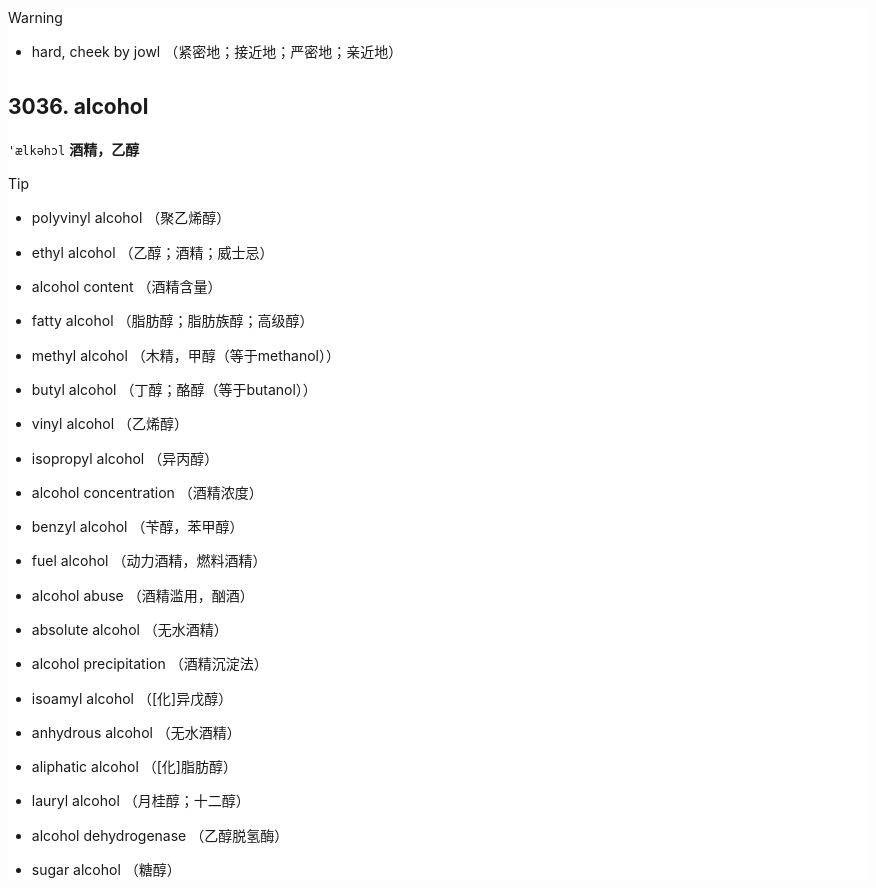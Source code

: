 > [!WARNING]
>
> - hard, cheek by jowl （紧密地；接近地；严密地；亲近地）
>

## 3036. alcohol

`'ælkəhɔl`  **酒精，乙醇**

> [!TIP]
>
> - polyvinyl alcohol （聚乙烯醇）
>
> - ethyl alcohol （乙醇；酒精；威士忌）
>
> - alcohol content （酒精含量）
>
> - fatty alcohol （脂肪醇；脂肪族醇；高级醇）
>
> - methyl alcohol （木精，甲醇（等于methanol））
>
> - butyl alcohol （丁醇；酪醇（等于butanol））
>
> - vinyl alcohol （乙烯醇）
>
> - isopropyl alcohol （异丙醇）
>
> - alcohol concentration （酒精浓度）
>
> - benzyl alcohol （苄醇，苯甲醇）
>
> - fuel alcohol （动力酒精，燃料酒精）
>
> - alcohol abuse （酒精滥用，酗酒）
>
> - absolute alcohol （无水酒精）
>
> - alcohol precipitation （酒精沉淀法）
>
> - isoamyl alcohol （[化]异戊醇）
>
> - anhydrous alcohol （无水酒精）
>
> - aliphatic alcohol （[化]脂肪醇）
>
> - lauryl alcohol （月桂醇；十二醇）
>
> - alcohol dehydrogenase （乙醇脱氢酶）
>
> - sugar alcohol （糖醇）
>

